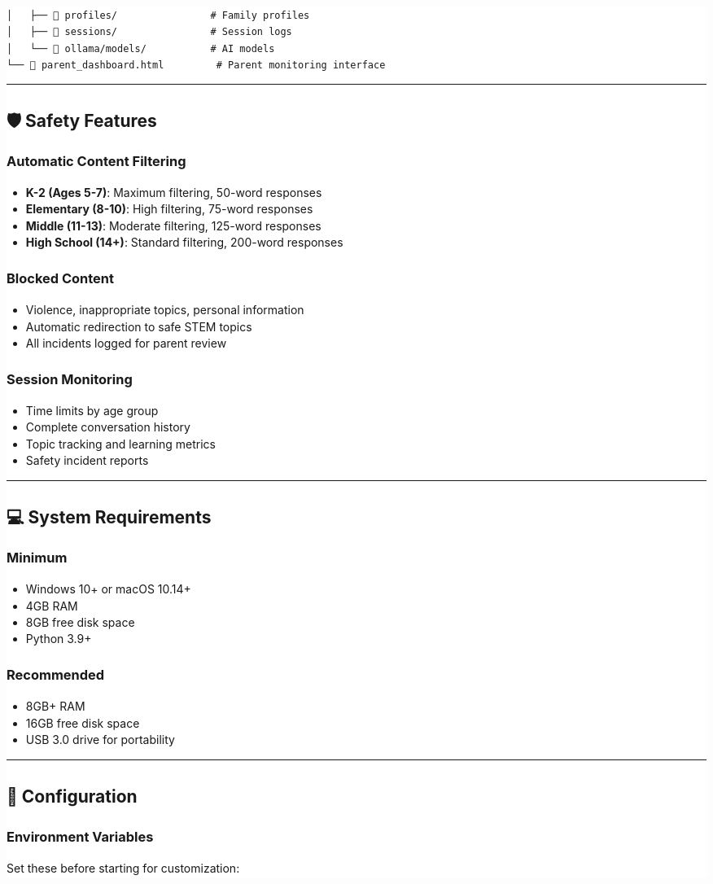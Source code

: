 ```
│   ├── 📂 profiles/                # Family profiles
│   ├── 📂 sessions/                # Session logs
│   └── 📂 ollama/models/           # AI models
└── 📄 parent_dashboard.html         # Parent monitoring interface
```

---

## 🛡️ Safety Features

### Automatic Content Filtering
- **K-2 (Ages 5-7)**: Maximum filtering, 50-word responses
- **Elementary (8-10)**: High filtering, 75-word responses  
- **Middle (11-13)**: Moderate filtering, 125-word responses
- **High School (14+)**: Standard filtering, 200-word responses

### Blocked Content
- Violence, inappropriate topics, personal information
- Automatic redirection to safe STEM topics
- All incidents logged for parent review

### Session Monitoring
- Time limits by age group
- Complete conversation history
- Topic tracking and learning metrics
- Safety incident reports

---

## 💻 System Requirements

### Minimum
- Windows 10+ or macOS 10.14+
- 4GB RAM
- 8GB free disk space
- Python 3.9+

### Recommended  
- 8GB+ RAM
- 16GB free disk space
- USB 3.0 drive for portability

---

## 🔧 Configuration

### Environment Variables
Set these before starting for customization:
